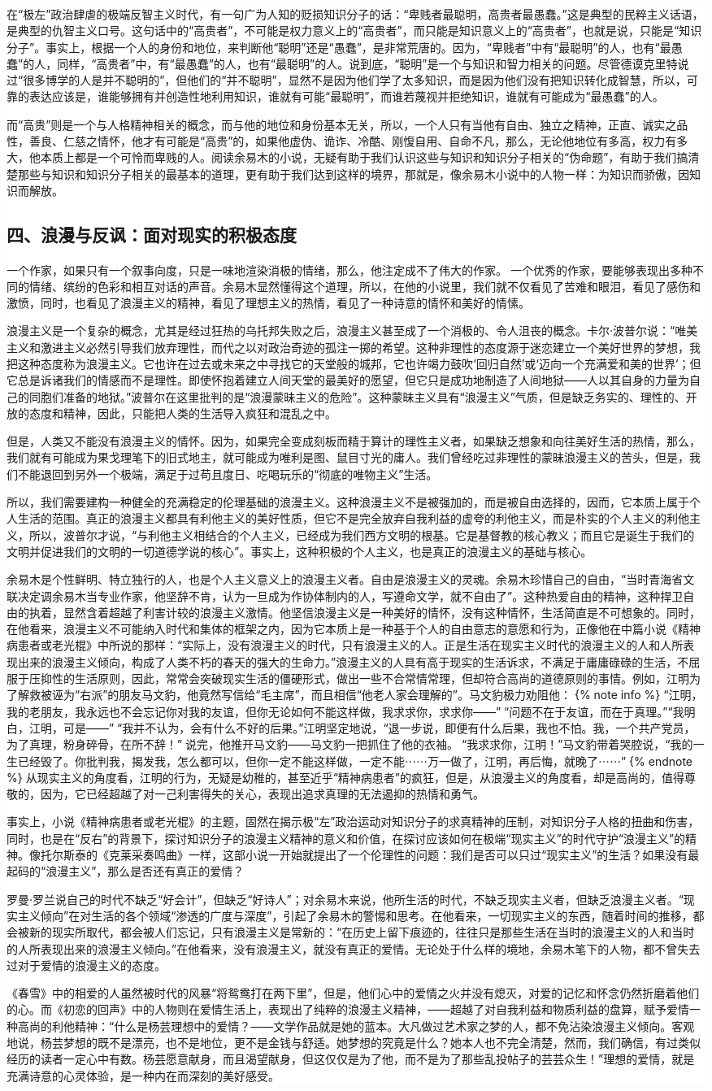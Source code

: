 在“极左”政治肆虐的极端反智主义时代，有一句广为人知的贬损知识分子的话：“卑贱者最聪明，高贵者最愚蠢。”这是典型的民粹主义话语，是典型的仇智主义口号。这句话中的“高贵者”，不可能是权力意义上的“高贵者”，而只能是知识意义上的“高贵者”，也就是说，只能是“知识分子”。事实上，根据一个人的身份和地位，来判断他“聪明”还是“愚蠢”，是非常荒唐的。因为，“卑贱者”中有“最聪明”的人，也有“最愚蠢”的人，同样，“高贵者”中，有“最愚蠢”的人，也有“最聪明”的人。说到底，“聪明”是一个与知识和智力相关的问题。尽管德谟克里特说过“很多博学的人是并不聪明的”，但他们的“并不聪明”，显然不是因为他们学了太多知识，而是因为他们没有把知识转化成智慧，所以，可靠的表达应该是，谁能够拥有并创造性地利用知识，谁就有可能“最聪明”，而谁若蔑视并拒绝知识，谁就有可能成为“最愚蠢”的人。

而“高贵”则是一个与人格精神相关的概念，而与他的地位和身份基本无关，所以，一个人只有当他有自由、独立之精神，正直、诚实之品性，善良、仁慈之情怀，他才有可能是“高贵”的，如果他虚伪、诡诈、冷酷、刚愎自用、自命不凡，那么，无论他地位有多高，权力有多大，他本质上都是一个可怜而卑贱的人。阅读余易木的小说，无疑有助于我们认识这些与知识和知识分子相关的“伪命题”，有助于我们搞清楚那些与知识和知识分子相关的最基本的道理，更有助于我们达到这样的境界，那就是，像余易木小说中的人物一样：为知识而骄傲，因知识而解放。

## 四、浪漫与反讽：面对现实的积极态度
一个作家，如果只有一个叙事向度，只是一味地渲染消极的情绪，那么，他注定成不了伟大的作家。
一个优秀的作家，要能够表现出多种不同的情绪、缤纷的色彩和相互对话的声音。余易木显然懂得这个道理，所以，在他的小说里，我们就不仅看见了苦难和眼泪，看见了感伤和激愤，同时，也看见了浪漫主义的精神，看见了理想主义的热情，看见了一种诗意的情怀和美好的情愫。

浪漫主义是一个复杂的概念，尤其是经过狂热的乌托邦失败之后，浪漫主义甚至成了一个消极的、令人沮丧的概念。卡尔·波普尔说：“唯美主义和激进主义必然引导我们放弃理性，而代之以对政治奇迹的孤注一掷的希望。这种非理性的态度源于迷恋建立一个美好世界的梦想，我把这种态度称为浪漫主义。它也许在过去或未来之中寻找它的天堂般的城邦，它也许竭力鼓吹‘回归自然’或‘迈向一个充满爱和美的世界’；但它总是诉诸我们的情感而不是理性。即使怀抱着建立人间天堂的最美好的愿望，但它只是成功地制造了人间地狱——人以其自身的力量为自己的同胞们准备的地狱。”波普尔在这里批判的是“浪漫蒙昧主义的危险”。这种蒙昧主义具有“浪漫主义”气质，但是缺乏务实的、理性的、开放的态度和精神，因此，只能把人类的生活导入疯狂和混乱之中。

但是，人类又不能没有浪漫主义的情怀。因为，如果完全变成刻板而精于算计的理性主义者，如果缺乏想象和向往美好生活的热情，那么，我们就有可能成为果戈理笔下的旧式地主，就可能成为唯利是图、鼠目寸光的庸人。我们曾经吃过非理性的蒙昧浪漫主义的苦头，但是，我们不能退回到另外一个极端，满足于过苟且度日、吃喝玩乐的“彻底的唯物主义”生活。

所以，我们需要建构一种健全的充满稳定的伦理基础的浪漫主义。这种浪漫主义不是被强加的，而是被自由选择的，因而，它本质上属于个人生活的范围。真正的浪漫主义都具有利他主义的美好性质，但它不是完全放弃自我利益的虚夸的利他主义，而是朴实的个人主义的利他主义，所以，波普尔才说，“与利他主义相结合的个人主义，已经成为我们西方文明的根基。它是基督教的核心教义；而且它是诞生于我们的文明并促进我们的文明的一切道德学说的核心”。事实上，这种积极的个人主义，也是真正的浪漫主义的基础与核心。

余易木是个性鲜明、特立独行的人，也是个人主义意义上的浪漫主义者。自由是浪漫主义的灵魂。余易木珍惜自己的自由，“当时青海省文联决定调余易木当专业作家，他坚辞不肯，认为一旦成为作协体制内的人，写遵命文学，就不自由了”。这种热爱自由的精神，这种捍卫自由的执着，显然含着超越了利害计较的浪漫主义激情。他坚信浪漫主义是一种美好的情怀，没有这种情怀，生活简直是不可想象的。同时，在他看来，浪漫主义不可能纳入时代和集体的框架之内，因为它本质上是一种基于个人的自由意志的意愿和行为，正像他在中篇小说《精神病患者或老光棍》中所说的那样：“实际上，没有浪漫主义的时代，只有浪漫主义的人。正是生活在现实主义时代的浪漫主义的人和人所表现出来的浪漫主义倾向，构成了人类不朽的春天的强大的生命力。”浪漫主义的人具有高于现实的生活诉求，不满足于庸庸碌碌的生活，不屈服于压抑性的生活原则，因此，常常会突破现实生活的僵硬形式，做出一些不合常情常理，但却符合高尚的道德原则的事情。例如，江明为了解救被诬为“右派”的朋友马文豹，他竟然写信给“毛主席”，而且相信“他老人家会理解的”。马文豹极力劝阻他：
{% note info %}
“江明，我的老朋友，我永远也不会忘记你对我的友谊，但你无论如何不能这样做，我求求你，求求你——”
“问题不在于友谊，而在于真理。”“我明白，江明，可是——”
“我并不认为，会有什么不好的后果。”江明坚定地说，“退一步说，即便有什么后果，我也不怕。我，一个共产党员，为了真理，粉身碎骨，在所不辞！”
说完，他推开马文豹——马文豹一把抓住了他的衣袖。
“我求求你，江明！”马文豹带着哭腔说，“我的一生已经毁了。你批判我，揭发我，怎么都可以，但你一定不能这样做，一定不能⋯⋯万一做了，江明，再后悔，就晚了⋯⋯”
{% endnote %}
从现实主义的角度看，江明的行为，无疑是幼稚的，甚至近乎“精神病患者”的疯狂，但是，从浪漫主义的角度看，却是高尚的，值得尊敬的，因为，它已经超越了对一己利害得失的关心，表现出追求真理的无法遏抑的热情和勇气。

事实上，小说《精神病患者或老光棍》的主题，固然在揭示极“左”政治运动对知识分子的求真精神的压制，对知识分子人格的扭曲和伤害，同时，也是在“反右”的背景下，探讨知识分子的浪漫主义精神的意义和价值，在探讨应该如何在极端“现实主义”的时代守护“浪漫主义”的精神。像托尔斯泰的《克莱采奏鸣曲》一样，这部小说一开始就提出了一个伦理性的问题：我们是否可以只过“现实主义”的生活？如果没有最起码的“浪漫主义”，那么是否还有真正的爱情？

罗曼·罗兰说自己的时代不缺乏“好会计”，但缺乏“好诗人”；对余易木来说，他所生活的时代，不缺乏现实主义者，但缺乏浪漫主义者。“现实主义倾向”在对生活的各个领域“渗透的广度与深度”，引起了余易木的警惕和思考。在他看来，一切现实主义的东西，随着时间的推移，都会被新的现实所取代，都会被人们忘记，只有浪漫主义是常新的：“在历史上留下痕迹的，往往只是那些生活在当时的浪漫主义的人和当时的人所表现出来的浪漫主义倾向。”在他看来，没有浪漫主义，就没有真正的爱情。无论处于什么样的境地，余易木笔下的人物，都不曾失去过对于爱情的浪漫主义的态度。

《春雪》中的相爱的人虽然被时代的风暴“将鸳鸯打在两下里”，但是，他们心中的爱情之火并没有熄灭，对爱的记忆和怀念仍然折磨着他们的心。而《初恋的回声》中的人物则在爱情生活上，表现出了纯粹的浪漫主义精神，——超越了对自我利益和物质利益的盘算，赋予爱情一种高尚的利他精神：“什么是杨芸理想中的爱情？——文学作品就是她的蓝本。大凡做过艺术家之梦的人，都不免沾染浪漫主义倾向。客观地说，杨芸梦想的既不是漂亮，也不是地位，更不是金钱与舒适。她梦想的究竟是什么？她本人也不完全清楚，然而，我们确信，有过类似经历的读者一定心中有数。杨芸愿意献身，而且渴望献身，但这仅仅是为了他，而不是为了那些乱投帖子的芸芸众生！”理想的爱情，就是充满诗意的心灵体验，是一种内在而深刻的美好感受。

